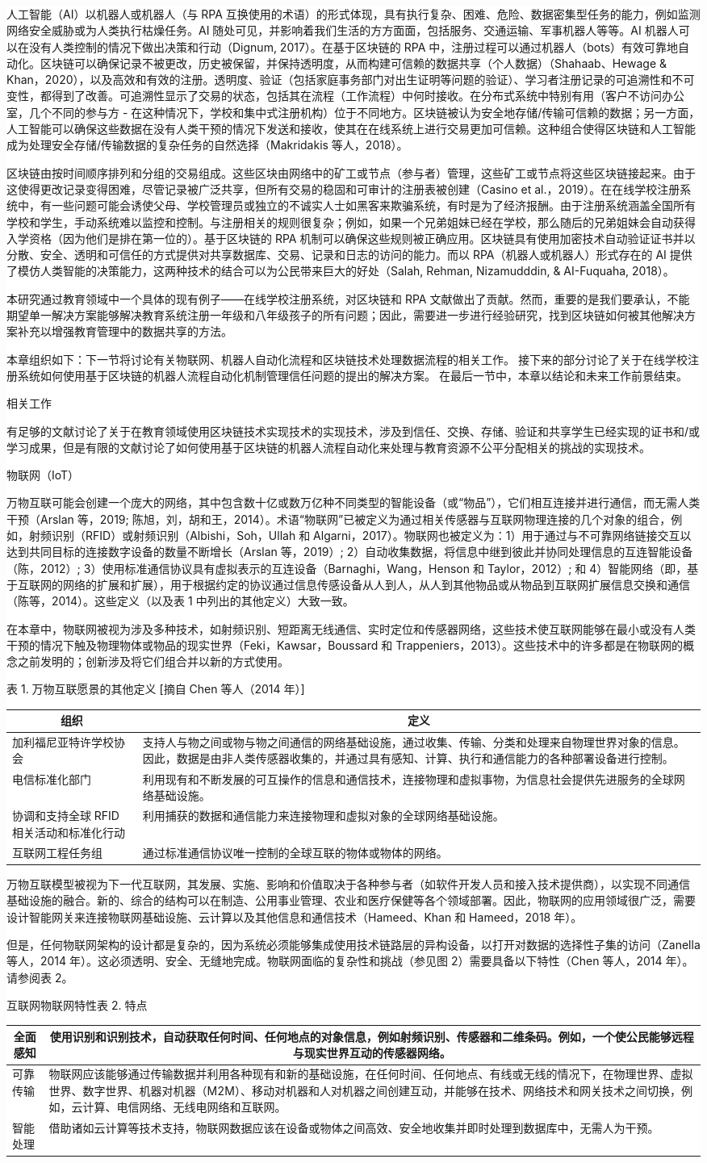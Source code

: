 人工智能（AI）以机器人或机器人（与 RPA 互换使用的术语）的形式体现，具有执行复杂、困难、危险、数据密集型任务的能力，例如监测网络安全威胁或为人类执行枯燥任务。AI 随处可见，并影响着我们生活的方方面面，包括服务、交通运输、军事机器人等等。AI 机器人可以在没有人类控制的情况下做出决策和行动（Dignum, 2017）。在基于区块链的 RPA 中，注册过程可以通过机器人（bots）有效可靠地自动化。区块链可以确保记录不被更改，历史被保留，并保持透明度，从而构建可信赖的数据共享（个人数据）（Shahaab、Hewage & Khan，2020），以及高效和有效的注册。透明度、验证（包括家庭事务部门对出生证明等问题的验证）、学习者注册记录的可追溯性和不可变性，都得到了改善。可追溯性显示了交易的状态，包括其在流程（工作流程）中何时接收。在分布式系统中特别有用（客户不访问办公室，几个不同的参与方 - 在这种情况下，学校和集中式注册机构）位于不同地方。区块链被认为安全地存储/传输可信赖的数据；另一方面，人工智能可以确保这些数据在没有人类干预的情况下发送和接收，使其在在线系统上进行交易更加可信赖。这种组合使得区块链和人工智能成为处理安全存储/传输数据的复杂任务的自然选择（Makridakis 等人，2018）。

区块链由按时间顺序排列和分组的交易组成。这些区块由网络中的矿工或节点（参与者）管理，这些矿工或节点将这些区块链接起来。由于这使得更改记录变得困难，尽管记录被广泛共享，但所有交易的稳固和可审计的注册表被创建（Casino et al.，2019）。在在线学校注册系统中，有一些问题可能会诱使父母、学校管理员或独立的不诚实人士如黑客来欺骗系统，有时是为了经济报酬。由于注册系统涵盖全国所有学校和学生，手动系统难以监控和控制。与注册相关的规则很复杂；例如，如果一个兄弟姐妹已经在学校，那么随后的兄弟姐妹会自动获得入学资格（因为他们是排在第一位的）。基于区块链的 RPA 机制可以确保这些规则被正确应用。区块链具有使用加密技术自动验证证书并以分散、安全、透明和可信任的方式提供对共享数据库、交易、记录和日志的访问的能力。而以 RPA（机器人或机器人）形式存在的 AI 提供了模仿人类智能的决策能力，这两种技术的结合可以为公民带来巨大的好处（Salah, Rehman, Nizamudddin, & AI-Fuquaha, 2018）。

本研究通过教育领域中一个具体的现有例子——在线学校注册系统，对区块链和 RPA 文献做出了贡献。然而，重要的是我们要承认，不能期望单一解决方案能够解决教育系统注册一年级和八年级孩子的所有问题；因此，需要进一步进行经验研究，找到区块链如何被其他解决方案补充以增强教育管理中的数据共享的方法。

本章组织如下：下一节将讨论有关物联网、机器人自动化流程和区块链技术处理数据流程的相关工作。 接下来的部分讨论了关于在线学校注册系统如何使用基于区块链的机器人流程自动化机制管理信任问题的提出的解决方案。 在最后一节中，本章以结论和未来工作前景结束。

相关工作

有足够的文献讨论了关于在教育领域使用区块链技术实现技术的实现技术，涉及到信任、交换、存储、验证和共享学生已经实现的证书和/或学习成果，但是有限的文献讨论了如何使用基于区块链的机器人流程自动化来处理与教育资源不公平分配相关的挑战的实现技术。

物联网（IoT）

万物互联可能会创建一个庞大的网络，其中包含数十亿或数万亿种不同类型的智能设备（或“物品”），它们相互连接并进行通信，而无需人类干预（Arslan 等，2019; 陈旭，刘，胡和王，2014）。术语“物联网”已被定义为通过相关传感器与互联网物理连接的几个对象的组合，例如，射频识别（RFID）或射频识别（Albishi，Soh，Ullah 和 Algarni，2017）。物联网也被定义为：1）用于通过与不可靠网络链接交互以达到共同目标的连接数字设备的数量不断增长（Arslan 等，2019）; 2）自动收集数据，将信息中继到彼此并协同处理信息的互连智能设备（陈，2012）; 3）使用标准通信协议具有虚拟表示的互连设备（Barnaghi，Wang，Henson 和 Taylor，2012）; 和 4）智能网络（即，基于互联网的网络的扩展和扩展），用于根据约定的协议通过信息传感设备从人到人，从人到其他物品或从物品到互联网扩展信息交换和通信（陈等，2014）。这些定义（以及表 1 中列出的其他定义）大致一致。

在本章中，物联网被视为涉及多种技术，如射频识别、短距离无线通信、实时定位和传感器网络，这些技术使互联网能够在最小或没有人类干预的情况下触及物理物体或物品的现实世界（Feki，Kawsar，Boussard 和 Trappeniers，2013）。这些技术中的许多都是在物联网的概念之前发明的；创新涉及将它们组合并以新的方式使用。

表 1. 万物互联愿景的其他定义 [摘自 Chen 等人（2014 年）]

| 组织 | 定义 |
| --- | --- |
| 加利福尼亚特许学校协会 | 支持人与物之间或物与物之间通信的网络基础设施，通过收集、传输、分类和处理来自物理世界对象的信息。因此，数据是由非人类传感器收集的，并通过具有感知、计算、执行和通信能力的各种部署设备进行控制。 |
| 电信标准化部门 | 利用现有和不断发展的可互操作的信息和通信技术，连接物理和虚拟事物，为信息社会提供先进服务的全球网络基础设施。 |
| 协调和支持全球 RFID 相关活动和标准化行动 | 利用捕获的数据和通信能力来连接物理和虚拟对象的全球网络基础设施。 |
| 互联网工程任务组 | 通过标准通信协议唯一控制的全球互联的物体或物体的网络。 |

万物互联模型被视为下一代互联网，其发展、实施、影响和价值取决于各种参与者（如软件开发人员和接入技术提供商），以实现不同通信基础设施的融合。新的、综合的结构可以在制造、公用事业管理、农业和医疗保健等各个领域部署。因此，物联网的应用领域很广泛，需要设计智能网关来连接物联网基础设施、云计算以及其他信息和通信技术（Hameed、Khan 和 Hameed，2018 年）。

但是，任何物联网架构的设计都是复杂的，因为系统必须能够集成使用技术链路层的异构设备，以打开对数据的选择性子集的访问（Zanella 等人，2014 年）。这必须透明、安全、无缝地完成。物联网面临的复杂性和挑战（参见图 2）需要具备以下特性（Chen 等人，2014 年）。请参阅表 2。

互联网物联网特性表 2. 特点

| 全面感知 | 使用识别和识别技术，自动获取任何时间、任何地点的对象信息，例如射频识别、传感器和二维条码。例如，一个使公民能够远程与现实世界互动的传感器网络。 |
| --- | --- |
| 可靠传输 | 物联网应该能够通过传输数据并利用各种现有和新的基础设施，在任何时间、任何地点、有线或无线的情况下，在物理世界、虚拟世界、数字世界、机器对机器（M2M）、移动对机器和人对机器之间创建互动，并能够在技术、网络技术和网关技术之间切换，例如，云计算、电信网络、无线电网络和互联网。 |
| 智能处理 | 借助诸如云计算等技术支持，物联网数据应该在设备或物体之间高效、安全地收集并即时处理到数据库中，无需人为干预。 |
